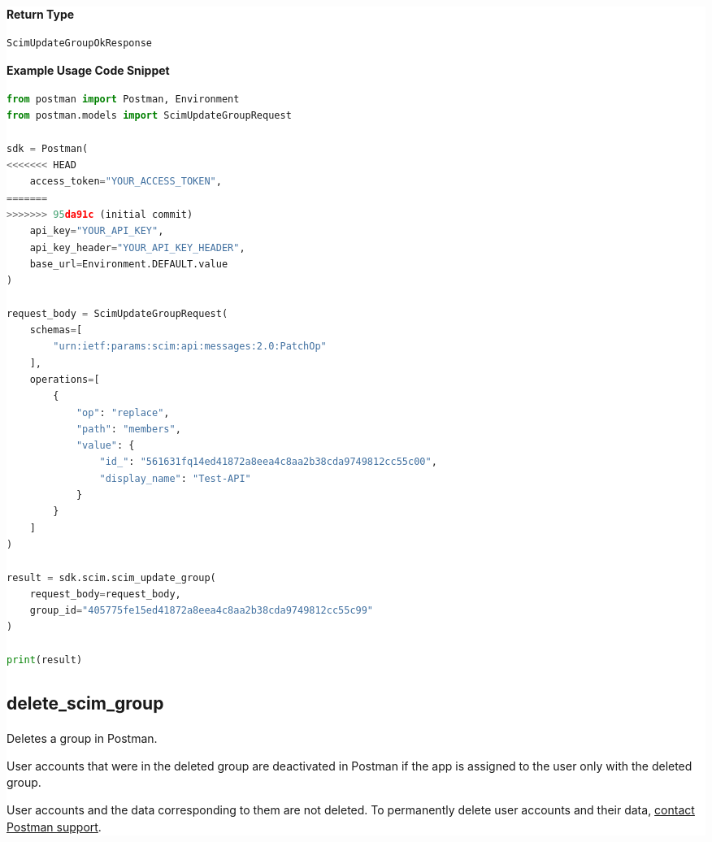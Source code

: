 **Return Type**

`ScimUpdateGroupOkResponse`

**Example Usage Code Snippet**

```python
from postman import Postman, Environment
from postman.models import ScimUpdateGroupRequest

sdk = Postman(
<<<<<<< HEAD
    access_token="YOUR_ACCESS_TOKEN",
=======
>>>>>>> 95da91c (initial commit)
    api_key="YOUR_API_KEY",
    api_key_header="YOUR_API_KEY_HEADER",
    base_url=Environment.DEFAULT.value
)

request_body = ScimUpdateGroupRequest(
    schemas=[
        "urn:ietf:params:scim:api:messages:2.0:PatchOp"
    ],
    operations=[
        {
            "op": "replace",
            "path": "members",
            "value": {
                "id_": "561631fq14ed41872a8eea4c8aa2b38cda9749812cc55c00",
                "display_name": "Test-API"
            }
        }
    ]
)

result = sdk.scim.scim_update_group(
    request_body=request_body,
    group_id="405775fe15ed41872a8eea4c8aa2b38cda9749812cc55c99"
)

print(result)
```

## delete_scim_group

Deletes a group in Postman.

User accounts that were in the deleted group are deactivated in Postman if the app is assigned to the user only with the deleted group.

User accounts and the data corresponding to them are not deleted. To permanently delete user accounts and their data, [contact Postman support](https://www.postman.com/support/).

